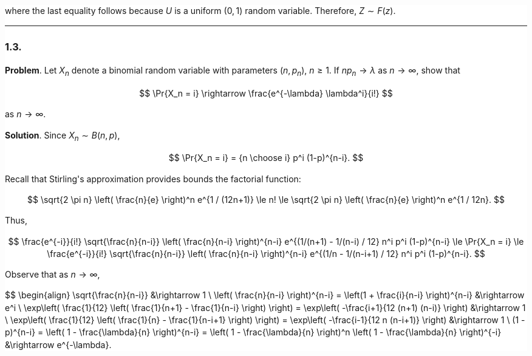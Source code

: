 where the last equality follows because $U$ is a uniform $(0, 1)$ random variable.
Therefore, $Z \sim F(z)$.

--------------------------------------------------------------------------------------------
### 1.3.

__Problem__. Let $X_n$ denote a binomial random variable with parameters $(n, p_n)$,
$n \ge 1$. If $n p_n \rightarrow \lambda$ as $n \rightarrow \infty$, show that

$$
\Pr{X_n = i} \rightarrow \frac{e^{-\lambda} \lambda^i}{i!}
$$

as $n \rightarrow \infty$.

__Solution__. Since $X_n \sim B(n, p)$,

$$
\Pr{X_n = i} = {n \choose i} p^i (1-p)^{n-i}.
$$

Recall that Stirling's approximation provides bounds the factorial function:

$$
\sqrt{2 \pi n} \left( \frac{n}{e} \right)^n e^{1 / (12n+1)}
\le n!
\le \sqrt{2 \pi n} \left( \frac{n}{e} \right)^n e^{1 / 12n}.
$$

Thus,

$$
\frac{e^{-i}}{i!}
  \sqrt{\frac{n}{n-i}}
  \left( \frac{n}{n-i} \right)^{n-i}
  e^{(1/(n+1) - 1/(n-i) / 12}
  n^i p^i (1-p)^{n-i}
\le \Pr{X_n = i}
\le \frac{e^{-i}}{i!}
  \sqrt{\frac{n}{n-i}}
  \left( \frac{n}{n-i} \right)^{n-i}
  e^{(1/n - 1/(n-i+1) / 12}
  n^i p^i (1-p)^{n-i}.
$$

Observe that as $n \rightarrow \infty$,

$$
\begin{align}
\sqrt{\frac{n}{n-i}}
&\rightarrow 1
\\
\left( \frac{n}{n-i} \right)^{n-i}
= \left(1 + \frac{i}{n-i} \right)^{n-i}
&\rightarrow e^i
\\
\exp\left( \frac{1}{12} \left( \frac{1}{n+1} - \frac{1}{n-i} \right) \right)
= \exp\left( -\frac{i+1}{12 (n+1) (n-i)} \right)
&\rightarrow 1
\\
\exp\left( \frac{1}{12} \left( \frac{1}{n} - \frac{1}{n-i+1} \right) \right)
= \exp\left( -\frac{i-1}{12 n (n-i+1)} \right)
&\rightarrow 1
\\
(1 - p)^{n-i}
= \left( 1 - \frac{\lambda}{n} \right)^{n-i}
= \left( 1 - \frac{\lambda}{n} \right)^n \left( 1 - \frac{\lambda}{n} \right)^{-i}
&\rightarrow e^{-\lambda}.